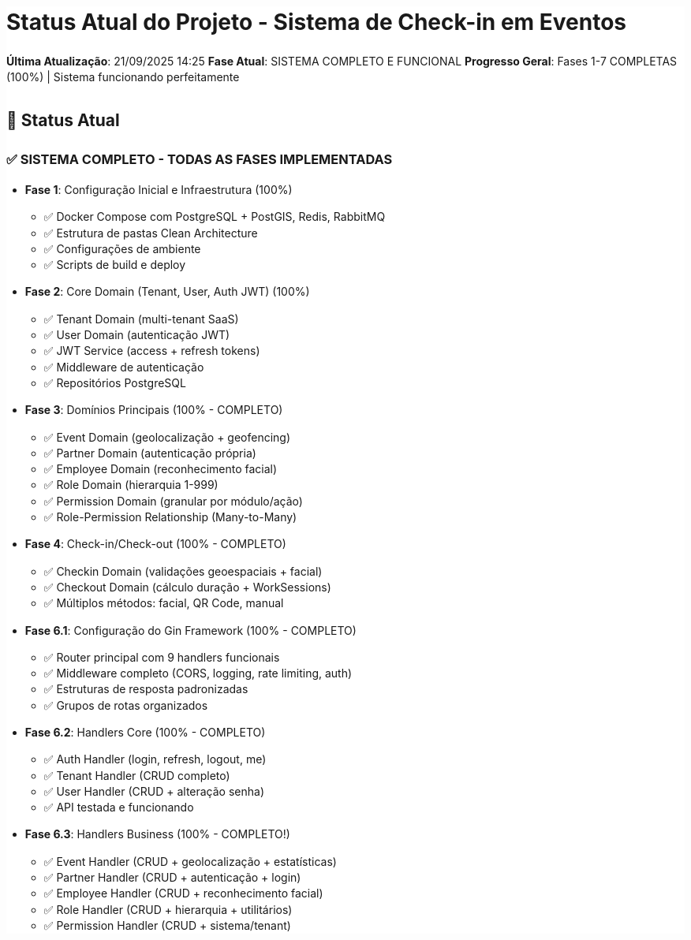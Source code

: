 # Status Atual do Projeto - Sistema de Check-in em Eventos

**Última Atualização**: 21/09/2025 14:25
**Fase Atual**: SISTEMA COMPLETO E FUNCIONAL
**Progresso Geral**: Fases 1-7 COMPLETAS (100%) | Sistema funcionando perfeitamente

## 🎯 Status Atual

### ✅ SISTEMA COMPLETO - TODAS AS FASES IMPLEMENTADAS
- **Fase 1**: Configuração Inicial e Infraestrutura (100%)
  - ✅ Docker Compose com PostgreSQL + PostGIS, Redis, RabbitMQ
  - ✅ Estrutura de pastas Clean Architecture
  - ✅ Configurações de ambiente
  - ✅ Scripts de build e deploy

- **Fase 2**: Core Domain (Tenant, User, Auth JWT) (100%)
  - ✅ Tenant Domain (multi-tenant SaaS)
  - ✅ User Domain (autenticação JWT)
  - ✅ JWT Service (access + refresh tokens)
  - ✅ Middleware de autenticação
  - ✅ Repositórios PostgreSQL

- **Fase 3**: Domínios Principais (100% - COMPLETO)
  - ✅ Event Domain (geolocalização + geofencing)
  - ✅ Partner Domain (autenticação própria)
  - ✅ Employee Domain (reconhecimento facial)
  - ✅ Role Domain (hierarquia 1-999)
  - ✅ Permission Domain (granular por módulo/ação)
  - ✅ Role-Permission Relationship (Many-to-Many)

- **Fase 4**: Check-in/Check-out (100% - COMPLETO)
  - ✅ Checkin Domain (validações geoespaciais + facial)
  - ✅ Checkout Domain (cálculo duração + WorkSessions)
  - ✅ Múltiplos métodos: facial, QR Code, manual

- **Fase 6.1**: Configuração do Gin Framework (100% - COMPLETO)
  - ✅ Router principal com 9 handlers funcionais
  - ✅ Middleware completo (CORS, logging, rate limiting, auth)
  - ✅ Estruturas de resposta padronizadas
  - ✅ Grupos de rotas organizados

- **Fase 6.2**: Handlers Core (100% - COMPLETO)
  - ✅ Auth Handler (login, refresh, logout, me)
  - ✅ Tenant Handler (CRUD completo)
  - ✅ User Handler (CRUD + alteração senha)
  - ✅ API testada e funcionando

- **Fase 6.3**: Handlers Business (100% - COMPLETO!)
  - ✅ Event Handler (CRUD + geolocalização + estatísticas)
  - ✅ Partner Handler (CRUD + autenticação + login)
  - ✅ Employee Handler (CRUD + reconhecimento facial)
  - ✅ Role Handler (CRUD + hierarquia + utilitários)
  - ✅ Permission Handler (CRUD + sistema/tenant)
